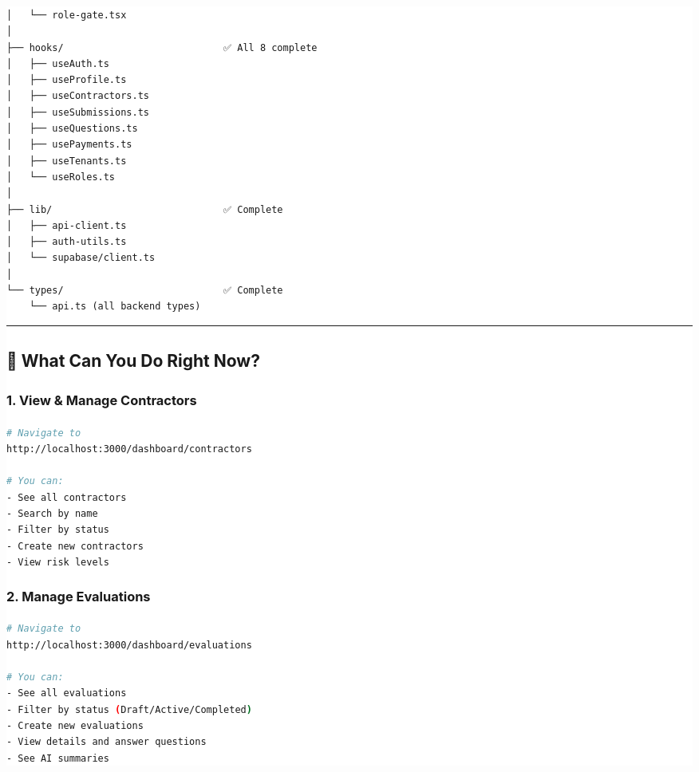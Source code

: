 ```
│   └── role-gate.tsx
│
├── hooks/                            ✅ All 8 complete
│   ├── useAuth.ts
│   ├── useProfile.ts
│   ├── useContractors.ts
│   ├── useSubmissions.ts
│   ├── useQuestions.ts
│   ├── usePayments.ts
│   ├── useTenants.ts
│   └── useRoles.ts
│
├── lib/                              ✅ Complete
│   ├── api-client.ts
│   ├── auth-utils.ts
│   └── supabase/client.ts
│
└── types/                            ✅ Complete
    └── api.ts (all backend types)
```

---

## 🎯 What Can You Do Right Now?

### 1. View & Manage Contractors
```bash
# Navigate to
http://localhost:3000/dashboard/contractors

# You can:
- See all contractors
- Search by name
- Filter by status
- Create new contractors
- View risk levels
```

### 2. Manage Evaluations
```bash
# Navigate to
http://localhost:3000/dashboard/evaluations

# You can:
- See all evaluations
- Filter by status (Draft/Active/Completed)
- Create new evaluations
- View details and answer questions
- See AI summaries
```
